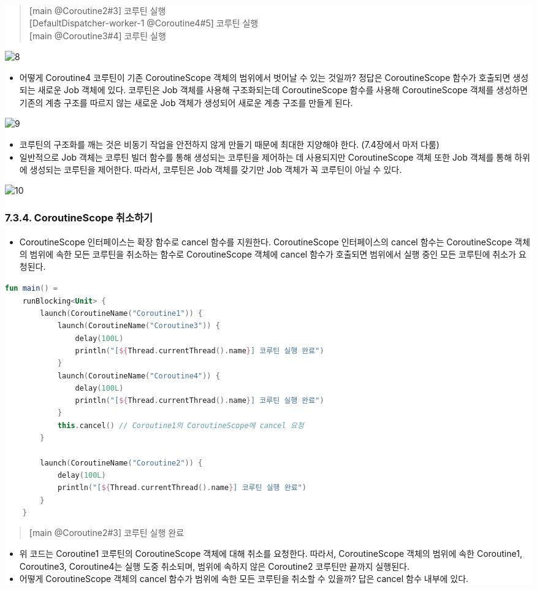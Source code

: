 > [main @Coroutine2#3] 코루틴 실행 <br>
[DefaultDispatcher-worker-1 @Coroutine4#5] 코루틴 실행 <br>
[main @Coroutine3#4] 코루틴 실행

<img width="640" height="640" alt="8" src="https://github.com/user-attachments/assets/56b97df4-82b2-4a3b-9684-f344757fbc4d" />

- 어떻게 Coroutine4 코루틴이 기존 CoroutineScope 객체의 범위에서 벗어날 수 있는 것일까? 정답은 CoroutineScope 함수가 호출되면 생성되는 새로운 Job 객체에 있다. 코루틴은 Job
  객체를 사용해 구조화되는데 CoroutineScope 함수를 사용해 CoroutineScope 객체를 생성하면 기존의 계층 구조를 따르지 않는 새로운 Job 객체가 생성되어 새로운 계층 구조를 만들게 된다.

<img width="640" height="640" alt="9" src="https://github.com/user-attachments/assets/b7e32e33-ab9c-46db-b53e-838933ad9c04" />

- 코루틴의 구조화를 깨는 것은 비동기 작업을 안전하지 않게 만들기 때문에 최대한 지양해야 한다. (7.4장에서 마저 다룸)
- 일반적으로 Job 객체는 코루틴 빌더 함수를 통해 생성되는 코루틴을 제어하는 데 사용되지만 CoroutineScope 객체 또한 Job 객체를 통해 하위에 생성되는 코루틴을 제어한다. 따라서, 코루틴은 Job
  객체를 갖기만 Job 객체가 꼭 코루틴이 아닐 수 있다.

<img width="640" height="640" alt="10" src="https://github.com/user-attachments/assets/f575985d-89a9-4a09-96f4-3676fe8040bf" />

### 7.3.4. CoroutineScope 취소하기

- CoroutineScope 인터페이스는 확장 함수로 cancel 함수를 지원한다. CoroutineScope 인터페이스의 cancel 함수는 CoroutineScope 객체의 범위에 속한 모든 코루틴을 취소하는
  함수로 CoroutineScope 객체에 cancel 함수가 호출되면 범위에서 실행 중인 모든 코루틴에 취소가 요청된다.

```kotlin
fun main() =
    runBlocking<Unit> {
        launch(CoroutineName("Coroutine1")) {
            launch(CoroutineName("Coroutine3")) {
                delay(100L)
                println("[${Thread.currentThread().name}] 코루틴 실행 완료")
            }
            launch(CoroutineName("Coroutine4")) {
                delay(100L)
                println("[${Thread.currentThread().name}] 코루틴 실행 완료")
            }
            this.cancel() // Coroutine1의 CoroutineScope에 cancel 요청
        }

        launch(CoroutineName("Coroutine2")) {
            delay(100L)
            println("[${Thread.currentThread().name}] 코루틴 실행 완료")
        }
    }
```

> [main @Coroutine2#3] 코루틴 실행 완료

- 위 코드는 Coroutine1 코루틴의 CoroutineScope 객체에 대해 취소를 요청한다. 따라서, CoroutineScope 객체의 범위에 속한 Coroutine1, Coroutine3,
  Coroutine4는 실행 도중 취소되며, 범위에 속하지 않은 Coroutine2 코루틴만 끝까지 실행된다.
- 어떻게 CoroutineScope 객체의 cancel 함수가 범위에 속한 모든 코루틴을 취소할 수 있을까? 답은 cancel 함수 내부에 있다.
